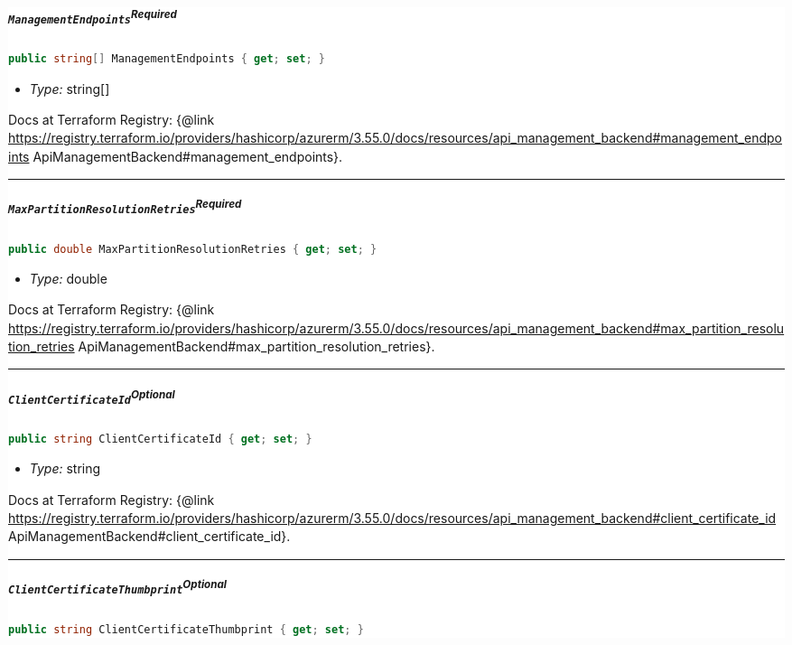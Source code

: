 ##### `ManagementEndpoints`<sup>Required</sup> <a name="ManagementEndpoints" id="@cdktf/provider-azurerm.apiManagementBackend.ApiManagementBackendServiceFabricCluster.property.managementEndpoints"></a>

```csharp
public string[] ManagementEndpoints { get; set; }
```

- *Type:* string[]

Docs at Terraform Registry: {@link https://registry.terraform.io/providers/hashicorp/azurerm/3.55.0/docs/resources/api_management_backend#management_endpoints ApiManagementBackend#management_endpoints}.

---

##### `MaxPartitionResolutionRetries`<sup>Required</sup> <a name="MaxPartitionResolutionRetries" id="@cdktf/provider-azurerm.apiManagementBackend.ApiManagementBackendServiceFabricCluster.property.maxPartitionResolutionRetries"></a>

```csharp
public double MaxPartitionResolutionRetries { get; set; }
```

- *Type:* double

Docs at Terraform Registry: {@link https://registry.terraform.io/providers/hashicorp/azurerm/3.55.0/docs/resources/api_management_backend#max_partition_resolution_retries ApiManagementBackend#max_partition_resolution_retries}.

---

##### `ClientCertificateId`<sup>Optional</sup> <a name="ClientCertificateId" id="@cdktf/provider-azurerm.apiManagementBackend.ApiManagementBackendServiceFabricCluster.property.clientCertificateId"></a>

```csharp
public string ClientCertificateId { get; set; }
```

- *Type:* string

Docs at Terraform Registry: {@link https://registry.terraform.io/providers/hashicorp/azurerm/3.55.0/docs/resources/api_management_backend#client_certificate_id ApiManagementBackend#client_certificate_id}.

---

##### `ClientCertificateThumbprint`<sup>Optional</sup> <a name="ClientCertificateThumbprint" id="@cdktf/provider-azurerm.apiManagementBackend.ApiManagementBackendServiceFabricCluster.property.clientCertificateThumbprint"></a>

```csharp
public string ClientCertificateThumbprint { get; set; }
```
